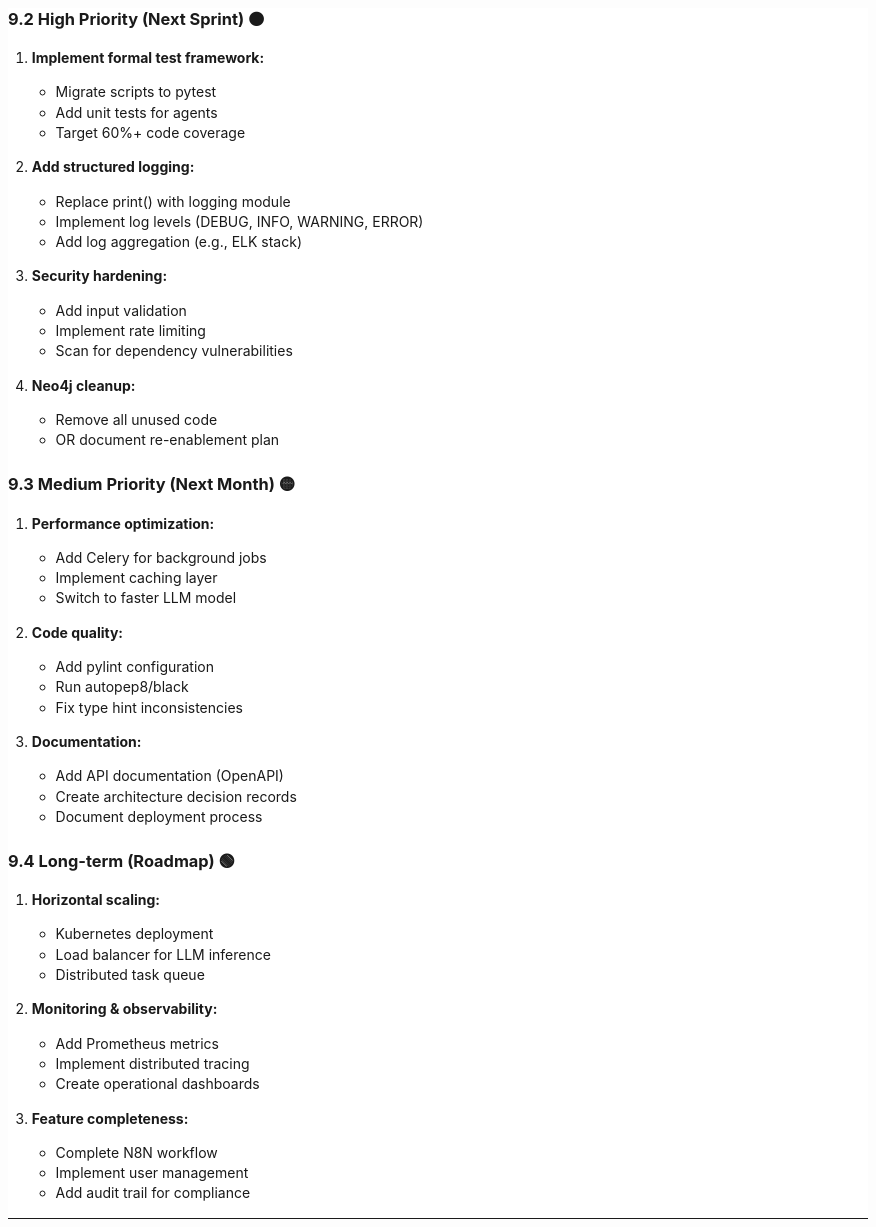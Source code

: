 ### 9.2 High Priority (Next Sprint) 🟠

1. **Implement formal test framework:**
   - Migrate scripts to pytest
   - Add unit tests for agents
   - Target 60%+ code coverage

2. **Add structured logging:**
   - Replace print() with logging module
   - Implement log levels (DEBUG, INFO, WARNING, ERROR)
   - Add log aggregation (e.g., ELK stack)

3. **Security hardening:**
   - Add input validation
   - Implement rate limiting
   - Scan for dependency vulnerabilities

4. **Neo4j cleanup:**
   - Remove all unused code
   - OR document re-enablement plan

### 9.3 Medium Priority (Next Month) 🟡

1. **Performance optimization:**
   - Add Celery for background jobs
   - Implement caching layer
   - Switch to faster LLM model

2. **Code quality:**
   - Add pylint configuration
   - Run autopep8/black
   - Fix type hint inconsistencies

3. **Documentation:**
   - Add API documentation (OpenAPI)
   - Create architecture decision records
   - Document deployment process

### 9.4 Long-term (Roadmap) 🟢

1. **Horizontal scaling:**
   - Kubernetes deployment
   - Load balancer for LLM inference
   - Distributed task queue

2. **Monitoring & observability:**
   - Add Prometheus metrics
   - Implement distributed tracing
   - Create operational dashboards

3. **Feature completeness:**
   - Complete N8N workflow
   - Implement user management
   - Add audit trail for compliance

---